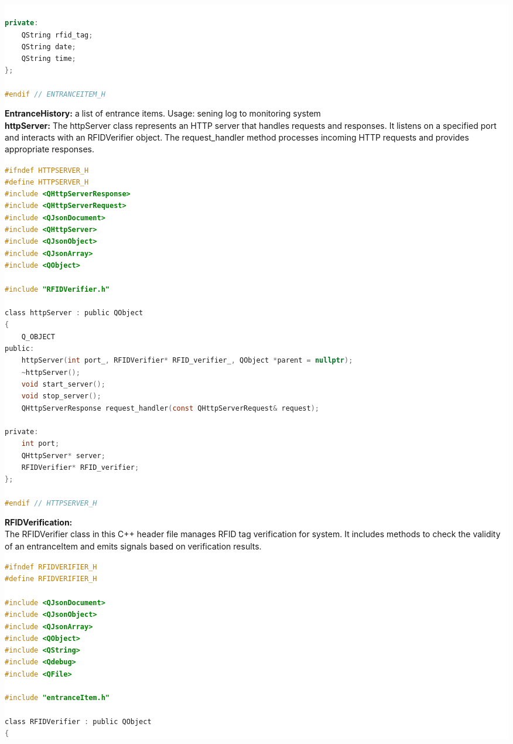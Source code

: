 ```cpp

private:
    QString rfid_tag;
    QString date;
    QString time;
};

#endif // ENTRANCEITEM_H

```
**EntranceHistory:** a list of entrance items. Usage: sening log to monitoring system <br>
**httpServer:** The httpServer class represents an HTTP server that handles requests and responses. It listens on a specified port and interacts with an RFIDVerifier object. The request_handler method processes incoming HTTP requests and provides appropriate responses. 
```c
#ifndef HTTPSERVER_H
#define HTTPSERVER_H
#include <QHttpServerResponse>
#include <QHttpServerRequest>
#include <QJsonDocument>
#include <QHttpServer>
#include <QJsonObject>
#include <QJsonArray>
#include <QObject>

#include "RFIDVerifier.h"

class httpServer : public QObject
{
    Q_OBJECT
public:
    httpServer(int port_, RFIDVerifier* RFID_verifier_, QObject *parent = nullptr);
    ~httpServer();
    void start_server();
    void stop_server();
    QHttpServerResponse request_handler(const QHttpServerRequest& request);

private:
    int port;
    QHttpServer* server;
    RFIDVerifier* RFID_verifier;
};

#endif // HTTPSERVER_H
```
**RFIDVerification:** <br>
The RFIDVerifier class in this C++ header file manages RFID tag verification for system. It includes methods to check the validity of an entranceItem and emits signals based on verification results.
```c
#ifndef RFIDVERIFIER_H
#define RFIDVERIFIER_H

#include <QJsonDocument>
#include <QJsonObject>
#include <QJsonArray>
#include <QObject>
#include <QString>
#include <Qdebug>
#include <QFile>

#include "entranceItem.h"

class RFIDVerifier : public QObject
{
```